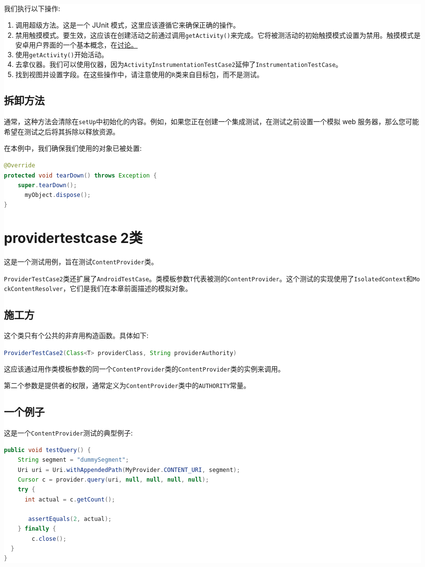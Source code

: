 我们执行以下操作:

1.  调用超级方法。这是一个 JUnit 模式，这里应该遵循它来确保正确的操作。
2.  禁用触摸模式。要生效，这应该在创建活动之前通过调用`getActivity()`来完成。它将被测活动的初始触摸模式设置为禁用。触摸模式是安卓用户界面的一个基本概念，在[讨论。](http://developer.android.com/guide/topics/ui/ui-events.html#TouchMode)
3.  使用`getActivity()`开始活动。
4.  去拿仪器。我们可以使用仪器，因为`ActivityInstrumentationTestCase2`延伸了`InstrumentationTestCase`。
5.  找到视图并设置字段。在这些操作中，请注意使用的`R`类来自目标包，而不是测试。

## 拆卸方法

通常，这种方法会清除在`setUp`中初始化的内容。例如，如果您正在创建一个集成测试，在测试之前设置一个模拟 web 服务器，那么您可能希望在测试之后将其拆除以释放资源。

在本例中，我们确保我们使用的对象已被处置:

```java
@Override  
protected void tearDown() throws Exception {
    super.tearDown();
      myObject.dispose();
}
```

# providertestcase 2<T>类

这是一个测试用例，旨在测试`ContentProvider`类。

`ProviderTestCase2`类还扩展了`AndroidTestCase`。类模板参数`T`代表被测的`ContentProvider`。这个测试的实现使用了`IsolatedContext`和`MockContentResolver`，它们是我们在本章前面描述的模拟对象。

## 施工方

这个类只有个公共的非弃用构造函数。具体如下:

```java
ProviderTestCase2(Class<T> providerClass, String providerAuthority)
```

这应该通过用作类模板参数的同一个`ContentProvider`类的`ContentProvider`类的实例来调用。

第二个参数是提供者的权限，通常定义为`ContentProvider`类中的`AUTHORITY`常量。

## 一个例子

这是一个`ContentProvider`测试的典型例子:

```java
public void testQuery() {
    String segment = "dummySegment";
    Uri uri = Uri.withAppendedPath(MyProvider.CONTENT_URI, segment);
    Cursor c = provider.query(uri, null, null, null, null);
    try {
      int actual = c.getCount();

       assertEquals(2, actual);
    } finally {
        c.close();
  }
}
```
